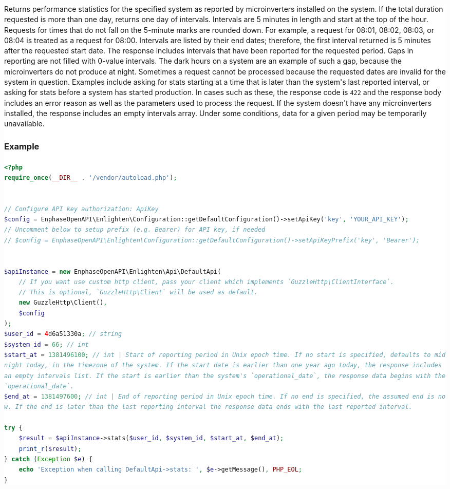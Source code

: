 Returns performance statistics for the specified system as reported by microinverters installed on the system. If the total duration requested is more than one day, returns one day of intervals. Intervals are 5 minutes in length and start at the top of the hour.  Requests for times that do not fall on the 5-minute marks are rounded down. For example, a request for 08:01, 08:02, 08:03, or 08:04 is treated as a request for 08:00. Intervals are listed by their end dates; therefore, the first interval returned is 5 minutes after the requested start date.  The response includes intervals that have been reported for the requested period. Gaps in reporting are not filled with 0-value intervals. The dark hours on a system are an example of such a gap, because the microinverters do not produce at night.  Sometimes a request cannot be processed because the requested dates are invalid for the system in question. Examples include asking for stats starting at a time that is later than the system's last reported interval, or asking for stats before a system has started production. In cases such as these, the response code is `422` and the response body includes an error reason as well as the parameters used to process the request.  If the system doesn't have any microinverters installed, the response includes an empty intervals array. Under some conditions, data for a given period may be temporarily unavailable.

### Example

```php
<?php
require_once(__DIR__ . '/vendor/autoload.php');


// Configure API key authorization: ApiKey
$config = EnphaseOpenAPI\Enlighten\Configuration::getDefaultConfiguration()->setApiKey('key', 'YOUR_API_KEY');
// Uncomment below to setup prefix (e.g. Bearer) for API key, if needed
// $config = EnphaseOpenAPI\Enlighten\Configuration::getDefaultConfiguration()->setApiKeyPrefix('key', 'Bearer');


$apiInstance = new EnphaseOpenAPI\Enlighten\Api\DefaultApi(
    // If you want use custom http client, pass your client which implements `GuzzleHttp\ClientInterface`.
    // This is optional, `GuzzleHttp\Client` will be used as default.
    new GuzzleHttp\Client(),
    $config
);
$user_id = 4d6a51330a; // string
$system_id = 66; // int
$start_at = 1381496100; // int | Start of reporting period in Unix epoch time. If no start is specified, defaults to midnight today, in the timezone of the system. If the start date is earlier than one year ago today, the response includes an empty intervals list. If the start is earlier than the system's `operational_date`, the response data begins with the `operational_date`.
$end_at = 1381497600; // int | End of reporting period in Unix epoch time. If no end is specified, the assumed end is now. If the end is later than the last reporting interval the response data ends with the last reported interval.

try {
    $result = $apiInstance->stats($user_id, $system_id, $start_at, $end_at);
    print_r($result);
} catch (Exception $e) {
    echo 'Exception when calling DefaultApi->stats: ', $e->getMessage(), PHP_EOL;
}
```
